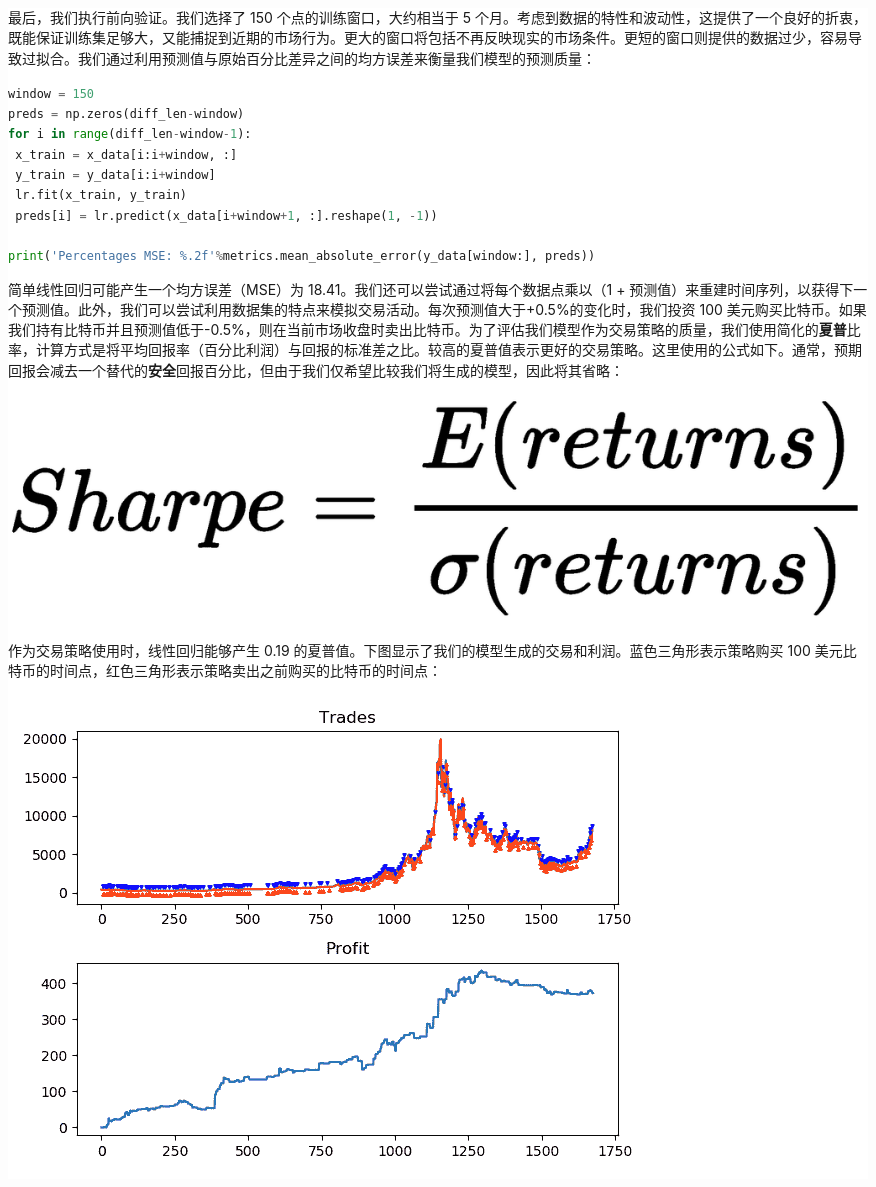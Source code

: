 最后，我们执行前向验证。我们选择了 150 个点的训练窗口，大约相当于 5 个月。考虑到数据的特性和波动性，这提供了一个良好的折衷，既能保证训练集足够大，又能捕捉到近期的市场行为。更大的窗口将包括不再反映现实的市场条件。更短的窗口则提供的数据过少，容易导致过拟合。我们通过利用预测值与原始百分比差异之间的均方误差来衡量我们模型的预测质量：

```py
window = 150
preds = np.zeros(diff_len-window)
for i in range(diff_len-window-1):
 x_train = x_data[i:i+window, :]
 y_train = y_data[i:i+window]
 lr.fit(x_train, y_train)
 preds[i] = lr.predict(x_data[i+window+1, :].reshape(1, -1))

print('Percentages MSE: %.2f'%metrics.mean_absolute_error(y_data[window:], preds))
```

简单线性回归可能产生一个均方误差（MSE）为 18.41。我们还可以尝试通过将每个数据点乘以（1 + 预测值）来重建时间序列，以获得下一个预测值。此外，我们可以尝试利用数据集的特点来模拟交易活动。每次预测值大于+0.5%的变化时，我们投资 100 美元购买比特币。如果我们持有比特币并且预测值低于-0.5%，则在当前市场收盘时卖出比特币。为了评估我们模型作为交易策略的质量，我们使用简化的**夏普**比率，计算方式是将平均回报率（百分比利润）与回报的标准差之比。较高的夏普值表示更好的交易策略。这里使用的公式如下。通常，预期回报会减去一个替代的**安全**回报百分比，但由于我们仅希望比较我们将生成的模型，因此将其省略：

![](img/292cc638-9c04-4f53-85ce-75ca3ccaf8e2.png)

作为交易策略使用时，线性回归能够产生 0.19 的夏普值。下图显示了我们的模型生成的交易和利润。蓝色三角形表示策略购买 100 美元比特币的时间点，红色三角形表示策略卖出之前购买的比特币的时间点：

![](img/2be506f8-c88d-449b-b6ce-7802d6e07a5f.png)
